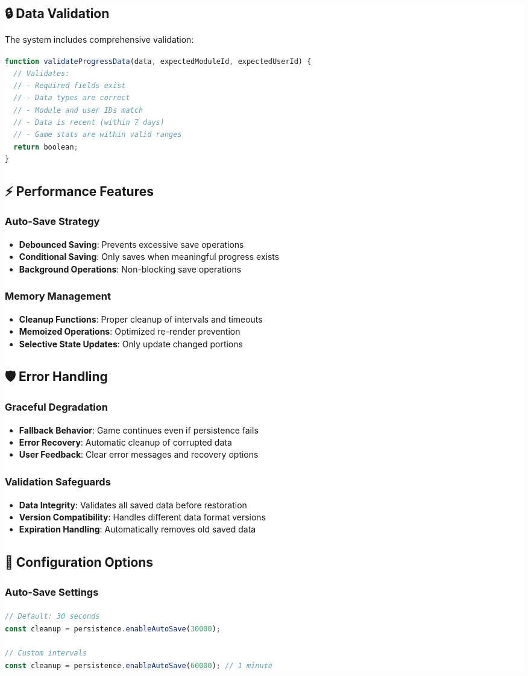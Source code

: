 ## 🔒 **Data Validation**

The system includes comprehensive validation:

```typescript
function validateProgressData(data, expectedModuleId, expectedUserId) {
  // Validates:
  // - Required fields exist
  // - Data types are correct
  // - Module and user IDs match
  // - Data is recent (within 7 days)
  // - Game stats are within valid ranges
  return boolean;
}
```

## ⚡ **Performance Features**

### Auto-Save Strategy
- **Debounced Saving**: Prevents excessive save operations
- **Conditional Saving**: Only saves when meaningful progress exists
- **Background Operations**: Non-blocking save operations

### Memory Management
- **Cleanup Functions**: Proper cleanup of intervals and timeouts
- **Memoized Operations**: Optimized re-render prevention
- **Selective State Updates**: Only update changed portions

## 🛡️ **Error Handling**

### Graceful Degradation
- **Fallback Behavior**: Game continues even if persistence fails
- **Error Recovery**: Automatic cleanup of corrupted data
- **User Feedback**: Clear error messages and recovery options

### Validation Safeguards
- **Data Integrity**: Validates all saved data before restoration
- **Version Compatibility**: Handles different data format versions
- **Expiration Handling**: Automatically removes old saved data

## 🔧 **Configuration Options**

### Auto-Save Settings
```typescript
// Default: 30 seconds
const cleanup = persistence.enableAutoSave(30000);

// Custom intervals
const cleanup = persistence.enableAutoSave(60000); // 1 minute
```
